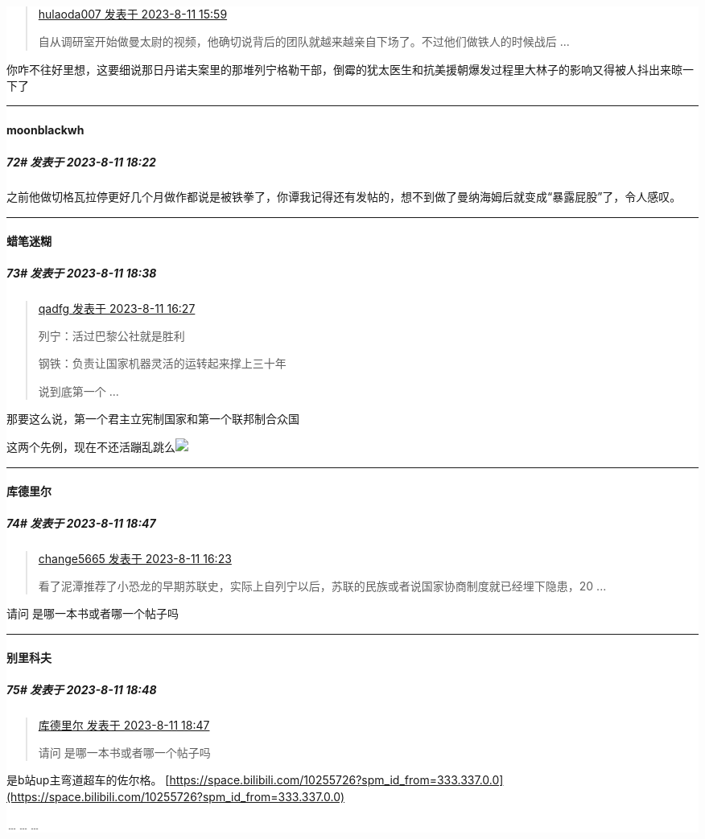 <blockquote><a href="httphttps://bbs.saraba1st.com/2b/forum.php?mod=redirect&amp;goto=findpost&amp;pid=61993433&amp;ptid=2148023" target="_blank">hulaoda007 发表于 2023-8-11 15:59</a>

自从调研室开始做曼太尉的视频，他确切说背后的团队就越来越亲自下场了。不过他们做铁人的时候战后 ...</blockquote>
你咋不往好里想，这要细说那日丹诺夫案里的那堆列宁格勒干部，倒霉的犹太医生和抗美援朝爆发过程里大林子的影响又得被人抖出来晾一下了

*****

####  moonblackwh  
##### 72#       发表于 2023-8-11 18:22

之前他做切格瓦拉停更好几个月做作都说是被铁拳了，你谭我记得还有发帖的，想不到做了曼纳海姆后就变成“暴露屁股”了，令人感叹。


*****

####  蜡笔迷糊  
##### 73#       发表于 2023-8-11 18:38

<blockquote><a href="httphttps://bbs.saraba1st.com/2b/forum.php?mod=redirect&amp;goto=findpost&amp;pid=61993811&amp;ptid=2148023" target="_blank">qadfg 发表于 2023-8-11 16:27</a>

列宁：活过巴黎公社就是胜利

钢铁：负责让国家机器灵活的运转起来撑上三十年

说到底第一个 ...</blockquote>
那要这么说，第一个君主立宪制国家和第一个联邦制合众国

这两个先例，现在不还活蹦乱跳么<img src="https://static.saraba1st.com/image/smiley/face2017/043.png" referrerpolicy="no-referrer">


*****

####  库德里尔  
##### 74#       发表于 2023-8-11 18:47

<blockquote><a href="httphttps://bbs.saraba1st.com/2b/forum.php?mod=redirect&amp;goto=findpost&amp;pid=61993753&amp;ptid=2148023" target="_blank">change5665 发表于 2023-8-11 16:23</a>

看了泥潭推荐了小恐龙的早期苏联史，实际上自列宁以后，苏联的民族或者说国家协商制度就已经埋下隐患，20 ...</blockquote>
请问 是哪一本书或者哪一个帖子吗

*****

####  别里科夫  
##### 75#       发表于 2023-8-11 18:48

<blockquote><a href="httphttps://bbs.saraba1st.com/2b/forum.php?mod=redirect&amp;goto=findpost&amp;pid=61995594&amp;ptid=2148023" target="_blank">库德里尔 发表于 2023-8-11 18:47</a>

请问 是哪一本书或者哪一个帖子吗</blockquote>
是b站up主弯道超车的佐尔格。
[https://space.bilibili.com/10255726?spm_id_from=333.337.0.0](https://space.bilibili.com/10255726?spm_id_from=333.337.0.0)

﹍﹍﹍
